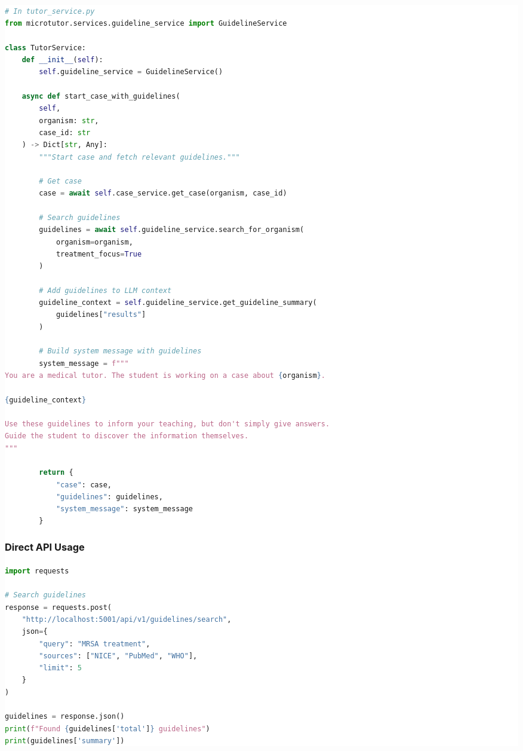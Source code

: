 ```python
# In tutor_service.py
from microtutor.services.guideline_service import GuidelineService

class TutorService:
    def __init__(self):
        self.guideline_service = GuidelineService()
    
    async def start_case_with_guidelines(
        self,
        organism: str,
        case_id: str
    ) -> Dict[str, Any]:
        """Start case and fetch relevant guidelines."""
        
        # Get case
        case = await self.case_service.get_case(organism, case_id)
        
        # Search guidelines
        guidelines = await self.guideline_service.search_for_organism(
            organism=organism,
            treatment_focus=True
        )
        
        # Add guidelines to LLM context
        guideline_context = self.guideline_service.get_guideline_summary(
            guidelines["results"]
        )
        
        # Build system message with guidelines
        system_message = f"""
You are a medical tutor. The student is working on a case about {organism}.

{guideline_context}

Use these guidelines to inform your teaching, but don't simply give answers.
Guide the student to discover the information themselves.
"""
        
        return {
            "case": case,
            "guidelines": guidelines,
            "system_message": system_message
        }
```

### Direct API Usage

```python
import requests

# Search guidelines
response = requests.post(
    "http://localhost:5001/api/v1/guidelines/search",
    json={
        "query": "MRSA treatment",
        "sources": ["NICE", "PubMed", "WHO"],
        "limit": 5
    }
)

guidelines = response.json()
print(f"Found {guidelines['total']} guidelines")
print(guidelines['summary'])
```